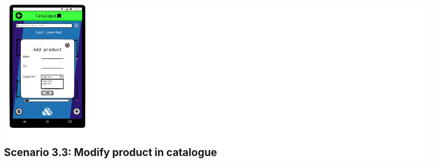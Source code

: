<img src="./GUI_Images/catalogue_add_product.png" alt="Add product in catalogue"  width="175" height="250">

## Scenario 3.3: Modify product in catalogue
